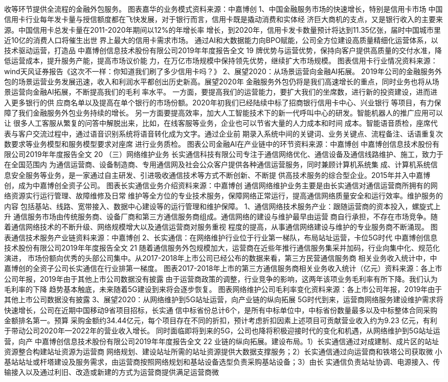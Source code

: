 收等环节提供全流程的金融外包服务。
图表嘉华的业务模式资料来源：中嘉博创
1、中国金融服务市场的快速增长，特别是信用卡市场
中国信用卡行业每年发卡量与授信额度都在飞快发展，对于银行而言，信用卡既是撬动消费和实体经
济巨大商机的支点，又是银行收入的主要来源。中国信用卡总发卡量在2011-2020年期间以12%的年增长率
增长，到2020年，信用卡发卡数量预计将达到11.35亿张，届时中国城市里近10亿的消费人口将催生出世
界上最大的信用卡需求市场。
通过AI和大数据能力向BPO赋能，公司全方位建设高质量精细化运营体系，以技术驱动运营，打造品
中嘉博创信息技术股份有限公司2019年年度报告全文
19
牌优势与运营优势，保持向客户提供高质量的交付水准，降低运营成本，提升服务产能，提高市场议价能
力，在万亿市场规模中保持领先优势，继续扩大市场规模。
图表信用卡行业情况资料来源：wind天风证券报告《这次不一样：你知道我们刷了多少信用卡吗？》
2、展望2020：从场景运营向金融AI拓展。
2019年公司的金融服务外包的场景运营业务发展迅速，收入和利润水平都创出历史新高。展望2020年
金融服务外包仍将是我们高速增长的重点，同时业务也将从场景运营向金融AI拓展，不断提高我们的毛利
率水平。
一方面，要提高我们的运营能力，要扩大我们的坐席数，进行新的投资建设，进而进入更多银行的供
应商名单以及提高在单个银行的市场份额。2020年初我们已经陆续中标了招商银行信用卡中心、兴业银行
等项目，有力保障了我们金融服务外包业务持续的增长。
另一方面要提高效率，加大人工智能技术下的新一代呼叫中心的研发。智能机器人的推广应用可以让
很多人工客服从繁复的问答中解脱出来，比如，在线客服等业务，企业也可以节省大量的人力成本和时间
成本。智能语音质检，座席代表与客户交流过程中，通过语音识别系统将语音转化成为文字。通过企业前
期录入系统中间的关键词、业务关键点、流程备注、话语重复次数要求等业务模型和服务模型要求对座席
进行业务质检。
图表公司金融AI在产业链中的环节资料来源：中嘉博创
中嘉博创信息技术股份有限公司2019年年度报告全文
20
（三）网络维护业务
长实通信科技有限公司专注于通信网络优化、通信设备及通信线路维护、施工，致力于在全国范围内
为通信运营商、设备制造商、专用通信网及社会公众客户提供各种通信运营服务，同时兼顾计算机系统集
成、计算机系统信息安全服务等业务，是一家通过自主研发、引进吸收通信技术等方式不断创新、不断提
供高技术服务的综合型企业。2015年并入中嘉博创，成为中嘉博创全资子公司。
图表长实通信业务介绍资料来源：中嘉博创
通信网络维护业务主要是由长实通信对通信运营商所拥有的网络资源实行运行管理、故障维修及日常
维护等全方位的专业技术服务，保障网络正常运行，提高通信网络质量安全和运行效率。维护服务的内容
包括基站、线路、宽带接入、数据中心建设等的运行管理和维护保障。
1、通信网络技术服务产业：跟随运营商的资本投入，螺旋式上升
通信服务市场由传统服务商、设备厂商和第三方通信服务商组成。通信网络的建设与维护最早由运营
商自行承担，不存在市场竞争。随着通信网络技术的不断升级、网络规模增大以及通信运营商对服务重视
程度的提高，从事通信网络建设与维护的专业服务商不断涌现。
图表通信技术服务产业链资料来源：中嘉博创
2、长实通信：在网络维护行业位于行业第一梯队，布局站址运营，卡位5G时代
中嘉博创信息技术股份有限公司2019年年度报告全文
21
随着通信服务外包规模加大，运营商在近些年推行通信服务集采并加码，行业向集中化、规范化演进，
市场份额向优秀的头部公司集中。从2017-2018年上市公司已经公布的数据来看，第三方民营通信服务商
相关业务收入统计中，中嘉博创的全资子公司长实通信在行业排第一梯度。
图表2017-2018年上市的第三方通信服务商相关业务收入统计（亿元）资料来源：各上市公司年报，2019年由于其他上市公司数据没有披露
由于运营商政策的调整，行业竞争的影响，这两年该项业务毛利率有所下降。我们认为毛利率的下降
趋势基本触底，未来随着5G建设到来将会逐步恢复。
图表网络维护公司毛利率变化资料来源：各上市公司年报，2019年由于其他上市公司数据没有披露
3、展望2020：从网络维护到5G站址运营，向产业链的纵向拓展
5G时代到来，运营商网络服务建设维护需求将快速增长，公司在近期中国移动9省项目招标，长实通
信中标省份总计6个，是所有中标单位中，中标省份数量最多以及中标整体合同采购金额排名第一。预算
采购金额约34.44亿元，每个项目存在不同的折扣，预计考虑折扣因素上述项目可贡献营业收入约为9.23
亿元，有利于带动公司2020年—2022年的营业收入增长。
同时面临即将到来的5G，公司也降将积极迎接时代的变化和机遇，从网络维护到5G站址运营，向产
中嘉博创信息技术股份有限公司2019年年度报告全文
22
业链的纵向拓展。建设布局。1）长实通信通过对成建制、成片区的站址资源整合构建站址资源为运营商
网络规划、建设站址所需的站址资源提供大数据支撑服务；2）长实通信通过向运营商和铁塔公司获取微
小基站站址或杆塔建设及服务需求，由运营商按照网络规划和基站设备选型负责采购基站设备；3）由长
实通信负责站址协调、电源接入、传输接入以及通过利旧、改造或新建的方式为运营商提供满足运营商微